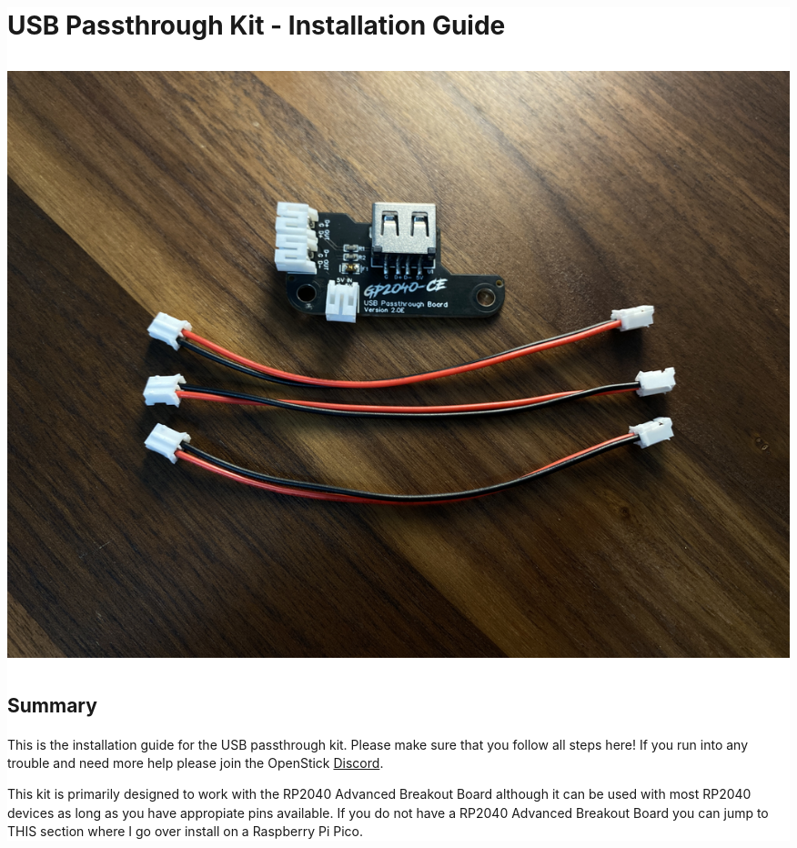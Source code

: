 # USB Passthrough Kit - Installation Guide
![USB Passthrough Kit](https://github.com/OpenStickCommunity/Hardware/blob/main/USB%20Passthrough%20Board/Vendor%20resources/Assets/USB_Passthrough_Kit.JPG)
---
## Summary
This is the installation guide for the USB passthrough kit.  Please make sure that you follow all steps here!  If you run into any trouble and need more help please join the OpenStick [Discord](https://discord.gg/k2pxhke7q8).

This kit is primarily designed to work with the RP2040 Advanced Breakout Board although it can be used with most RP2040 devices as long as you have appropiate pins available.  If you do not have a RP2040 Advanced Breakout Board you can jump to THIS section where I go over install on a Raspberry Pi Pico.
